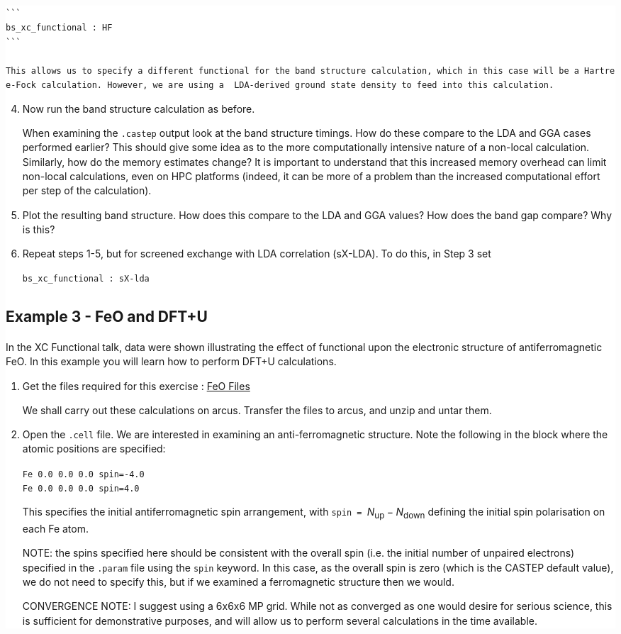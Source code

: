 	```
	bs_xc_functional : HF
	```

	This allows us to specify a different functional for the band structure calculation, which in this case will be a Hartree-Fock calculation. However, we are using a  LDA-derived ground state density to feed into this calculation.

4. Now run the band structure calculation as before. 

	When examining the `.castep` output look at the band structure timings. How do these compare to the LDA and GGA cases performed earlier? This should give some idea as to the more computationally intensive nature of a non-local calculation. Similarly, how do the memory estimates change? It is important to understand that this increased memory overhead can limit non-local calculations, even on HPC platforms (indeed, it can be more of a problem than the increased computational effort per step of the calculation).

5. Plot the resulting band structure. How does this compare to the LDA and GGA values? How does the band gap compare? Why is this?

6. Repeat steps 1-5, but for screened exchange with LDA correlation (sX-LDA). To do this, in Step 3 set 

	```
	bs_xc_functional : sX-lda
	```
## Example 3 - FeO and DFT+U

In the XC Functional talk, data were shown illustrating the effect of functional upon the electronic structure of antiferromagnetic FeO. In this example you will learn how to perform DFT+U calculations. 

1. Get the files required for this exercise : [FeO Files]( Attach:FeO.tar.gz)
 
	We shall carry out these calculations on arcus. Transfer the files to arcus, and unzip and untar them. 

2. Open the `.cell` file. We are interested in examining an anti-ferromagnetic structure. Note the following in the block where the atomic positions are specified:
	
	```
	Fe 0.0 0.0 0.0 spin=-4.0
	Fe 0.0 0.0 0.0 spin=4.0
	```
	This specifies the initial antiferromagnetic spin arrangement, with `spin = `$N_\text{up}-N_\text{down}$ defining the initial spin polarisation on each Fe atom.

	NOTE: the spins specified here should be consistent with the overall spin (i.e. the initial number of unpaired electrons) specified in the `.param` file using the `spin` keyword. In this case, as the overall spin is zero (which is the CASTEP default value), we do not need to specify this, but if we examined a ferromagnetic structure then we would. 

	CONVERGENCE NOTE: I suggest using a 6x6x6 MP grid. While not as converged as one would desire for serious science, this is sufficient for demonstrative purposes, and will allow us to perform several calculations in the time available.
